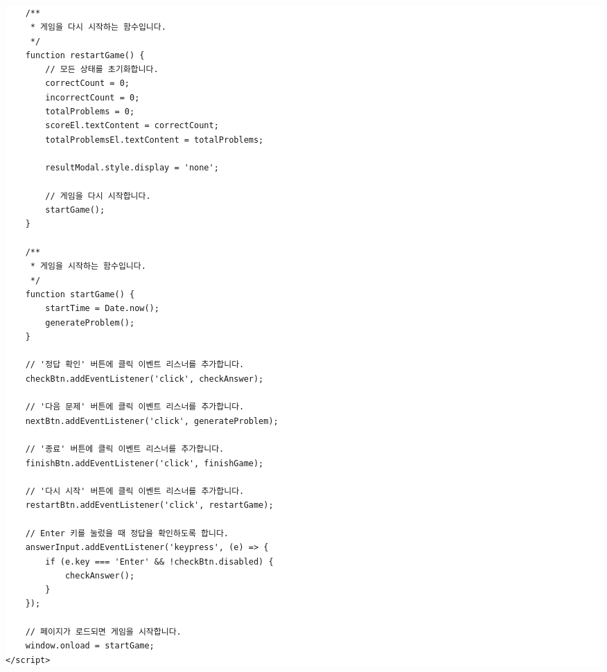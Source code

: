         /**
         * 게임을 다시 시작하는 함수입니다.
         */
        function restartGame() {
            // 모든 상태를 초기화합니다.
            correctCount = 0;
            incorrectCount = 0;
            totalProblems = 0;
            scoreEl.textContent = correctCount;
            totalProblemsEl.textContent = totalProblems;

            resultModal.style.display = 'none';
            
            // 게임을 다시 시작합니다.
            startGame();
        }

        /**
         * 게임을 시작하는 함수입니다.
         */
        function startGame() {
            startTime = Date.now();
            generateProblem();
        }

        // '정답 확인' 버튼에 클릭 이벤트 리스너를 추가합니다.
        checkBtn.addEventListener('click', checkAnswer);

        // '다음 문제' 버튼에 클릭 이벤트 리스너를 추가합니다.
        nextBtn.addEventListener('click', generateProblem);

        // '종료' 버튼에 클릭 이벤트 리스너를 추가합니다.
        finishBtn.addEventListener('click', finishGame);

        // '다시 시작' 버튼에 클릭 이벤트 리스너를 추가합니다.
        restartBtn.addEventListener('click', restartGame);

        // Enter 키를 눌렀을 때 정답을 확인하도록 합니다.
        answerInput.addEventListener('keypress', (e) => {
            if (e.key === 'Enter' && !checkBtn.disabled) {
                checkAnswer();
            }
        });

        // 페이지가 로드되면 게임을 시작합니다.
        window.onload = startGame;
    </script>
</body>
</html>
